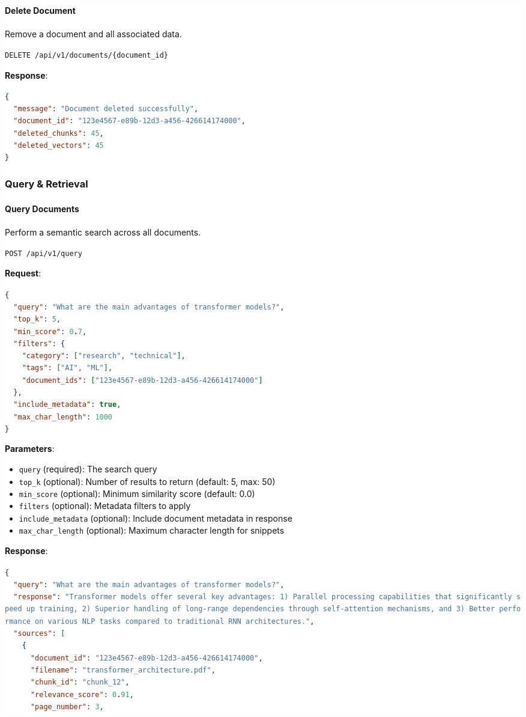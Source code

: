 #### Delete Document
Remove a document and all associated data.

```http
DELETE /api/v1/documents/{document_id}
```

**Response**:
```json
{
  "message": "Document deleted successfully",
  "document_id": "123e4567-e89b-12d3-a456-426614174000",
  "deleted_chunks": 45,
  "deleted_vectors": 45
}
```

### Query & Retrieval

#### Query Documents
Perform a semantic search across all documents.

```http
POST /api/v1/query
```

**Request**:
```json
{
  "query": "What are the main advantages of transformer models?",
  "top_k": 5,
  "min_score": 0.7,
  "filters": {
    "category": ["research", "technical"],
    "tags": ["AI", "ML"],
    "document_ids": ["123e4567-e89b-12d3-a456-426614174000"]
  },
  "include_metadata": true,
  "max_char_length": 1000
}
```

**Parameters**:
- `query` (required): The search query
- `top_k` (optional): Number of results to return (default: 5, max: 50)
- `min_score` (optional): Minimum similarity score (default: 0.0)
- `filters` (optional): Metadata filters to apply
- `include_metadata` (optional): Include document metadata in response
- `max_char_length` (optional): Maximum character length for snippets

**Response**:
```json
{
  "query": "What are the main advantages of transformer models?",
  "response": "Transformer models offer several key advantages: 1) Parallel processing capabilities that significantly speed up training, 2) Superior handling of long-range dependencies through self-attention mechanisms, and 3) Better performance on various NLP tasks compared to traditional RNN architectures.",
  "sources": [
    {
      "document_id": "123e4567-e89b-12d3-a456-426614174000",
      "filename": "transformer_architecture.pdf",
      "chunk_id": "chunk_12",
      "relevance_score": 0.91,
      "page_number": 3,
```